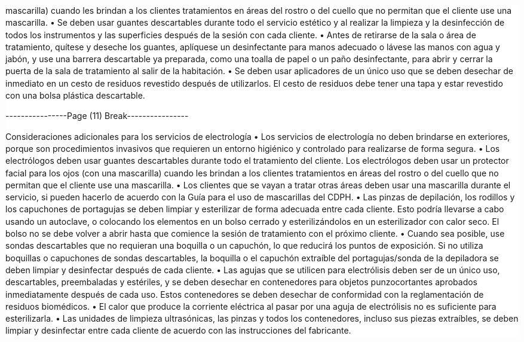 mascarilla) cuando les brindan a los clientes tratamientos en áreas del 
rostro o del cuello que no permitan que el cliente use una mascarilla. 
• Se deben usar guantes descartables durante todo el servicio estético y al 
realizar la limpieza y la desinfección de todos los instrumentos y las 
superficies después de la sesión con cada cliente. 
• Antes de retirarse de la sala o área de tratamiento, quítese y deseche los 
guantes, aplíquese un desinfectante para manos adecuado o lávese las 
manos con agua y jabón, y use una barrera descartable ya preparada, 
como una toalla de papel o un paño desinfectante, para abrir y cerrar la 
puerta de la sala de tratamiento al salir de la habitación. 
• Se deben usar aplicadores de un único uso que se deben desechar de 
inmediato en un cesto de residuos revestido después de utilizarlos. El cesto 
 de residuos debe tener una tapa y estar revestido con una bolsa plástica 
descartable. 
 
 
 
 
 
----------------Page (11) Break----------------
 
Consideraciones adicionales para los servicios 
de electrología 
• Los servicios de electrología no deben brindarse en exteriores, porque 
son procedimientos invasivos que requieren un entorno higiénico y 
controlado para realizarse de forma segura. 
• Los electrólogos deben usar guantes descartables durante todo el 
tratamiento del cliente. Los electrólogos deben usar un protector facial 
para los ojos (con una mascarilla) cuando les brindan a los clientes 
tratamientos en áreas del rostro o del cuello que no permitan que el 
cliente use una mascarilla. 
• Los clientes que se vayan a tratar otras áreas deben usar una mascarilla 
durante el servicio, si pueden hacerlo de acuerdo con la Guía para el uso 
de mascarillas del CDPH. 
• Las pinzas de depilación, los rodillos y los capuchones de portagujas se 
deben limpiar y esterilizar de forma adecuada entre cada cliente. Esto 
podría llevarse a cabo usando un autoclave, o colocando los elementos 
en un bolso cerrado y esterilizándolos en un esterilizador con calor seco. El 
bolso no se debe volver a abrir hasta que comience la sesión de 
tratamiento con el próximo cliente. 
• Cuando sea posible, use sondas descartables que no requieran una 
boquilla o un capuchón, lo que reducirá los puntos de exposición. Si no 
utiliza boquillas o capuchones de sondas descartables, la boquilla o el 
capuchón extraíble del portagujas/sonda de la depiladora se deben 
limpiar y desinfectar después de cada cliente. 
• Las agujas que se utilicen para electrólisis deben ser de un único uso, 
descartables, preembaladas y estériles, y se deben desechar en 
contenedores para objetos punzocortantes aprobados inmediatamente 
después de cada uso. Estos contenedores se deben desechar de 
conformidad con la reglamentación de residuos biomédicos. 
• El calor que produce la corriente eléctrica al pasar por una aguja de 
electrólisis no es suficiente para esterilizarla. 
• Las unidades de limpieza ultrasónicas, las pinzas y todos los contenedores, 
incluso sus piezas extraíbles, se deben limpiar y desinfectar entre cada 
cliente de acuerdo con las instrucciones del fabricante. 
 